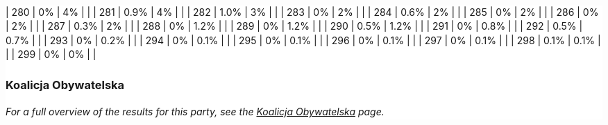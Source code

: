 | 280 | 0% | 4% |  |
| 281 | 0.9% | 4% |  |
| 282 | 1.0% | 3% |  |
| 283 | 0% | 2% |  |
| 284 | 0.6% | 2% |  |
| 285 | 0% | 2% |  |
| 286 | 0% | 2% |  |
| 287 | 0.3% | 2% |  |
| 288 | 0% | 1.2% |  |
| 289 | 0% | 1.2% |  |
| 290 | 0.5% | 1.2% |  |
| 291 | 0% | 0.8% |  |
| 292 | 0.5% | 0.7% |  |
| 293 | 0% | 0.2% |  |
| 294 | 0% | 0.1% |  |
| 295 | 0% | 0.1% |  |
| 296 | 0% | 0.1% |  |
| 297 | 0% | 0.1% |  |
| 298 | 0.1% | 0.1% |  |
| 299 | 0% | 0% |  |

### Koalicja Obywatelska

*For a full overview of the results for this party, see the [Koalicja Obywatelska](party-koalicjaobywatelska.html) page.*
